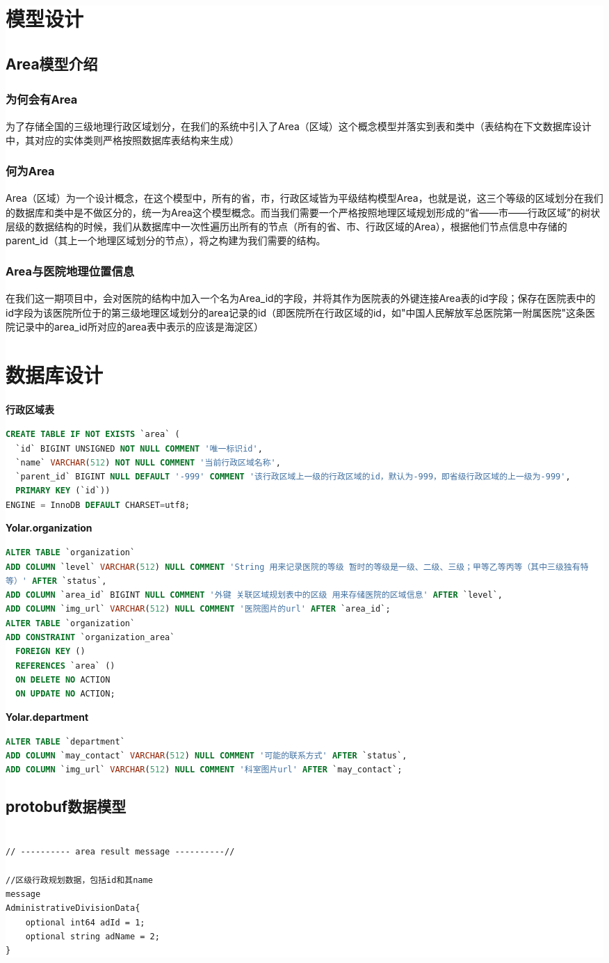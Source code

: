 # 模型设计

## Area模型介绍
### 为何会有Area
为了存储全国的三级地理行政区域划分，在我们的系统中引入了Area（区域）这个概念模型并落实到表和类中（表结构在下文数据库设计中，其对应的实体类则严格按照数据库表结构来生成）
### 何为Area
Area（区域）为一个设计概念，在这个模型中，所有的省，市，行政区域皆为平级结构模型Area，也就是说，这三个等级的区域划分在我们的数据库和类中是不做区分的，统一为Area这个模型概念。而当我们需要一个严格按照地理区域规划形成的“省——市——行政区域”的树状层级的数据结构的时候，我们从数据库中一次性遍历出所有的节点（所有的省、市、行政区域的Area），根据他们节点信息中存储的parent_id（其上一个地理区域划分的节点），将之构建为我们需要的结构。
### Area与医院地理位置信息
在我们这一期项目中，会对医院的结构中加入一个名为Area_id的字段，并将其作为医院表的外键连接Area表的id字段；保存在医院表中的id字段为该医院所位于的第三级地理区域划分的area记录的id（即医院所在行政区域的id，如"中国人民解放军总医院第一附属医院"这条医院记录中的area_id所对应的area表中表示的应该是海淀区）

# 数据库设计


**行政区域表**

```SQL
CREATE TABLE IF NOT EXISTS `area` (
  `id` BIGINT UNSIGNED NOT NULL COMMENT '唯一标识id',
  `name` VARCHAR(512) NOT NULL COMMENT '当前行政区域名称',
  `parent_id` BIGINT NULL DEFAULT '-999' COMMENT '该行政区域上一级的行政区域的id，默认为-999，即省级行政区域的上一级为-999',
  PRIMARY KEY (`id`))
ENGINE = InnoDB DEFAULT CHARSET=utf8;
```

**Yolar.organization**

```SQL
ALTER TABLE `organization` 
ADD COLUMN `level` VARCHAR(512) NULL COMMENT 'String 用来记录医院的等级 暂时的等级是一级、二级、三级；甲等乙等丙等（其中三级独有特等）' AFTER `status`,
ADD COLUMN `area_id` BIGINT NULL COMMENT '外键 关联区域规划表中的区级 用来存储医院的区域信息' AFTER `level`,
ADD COLUMN `img_url` VARCHAR(512) NULL COMMENT '医院图片的url' AFTER `area_id`;
ALTER TABLE `organization` 
ADD CONSTRAINT `organization_area`
  FOREIGN KEY ()
  REFERENCES `area` ()
  ON DELETE NO ACTION
  ON UPDATE NO ACTION;
```

**Yolar.department**

```SQL
ALTER TABLE `department` 
ADD COLUMN `may_contact` VARCHAR(512) NULL COMMENT '可能的联系方式' AFTER `status`,
ADD COLUMN `img_url` VARCHAR(512) NULL COMMENT '科室图片url' AFTER `may_contact`;
```
## protobuf数据模型
```

// ---------- area result message ----------//

//区级行政规划数据，包括id和其name
message 
AdministrativeDivisionData{
    optional int64 adId = 1;
    optional string adName = 2;
}
```